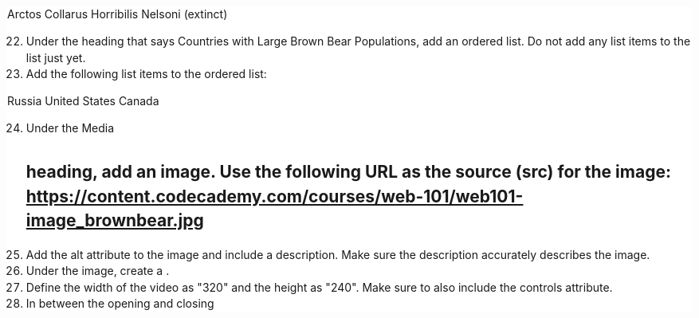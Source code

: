 Arctos
Collarus
Horribilis
Nelsoni (extinct)

22. Under the heading that says Countries with Large Brown Bear Populations, add an ordered list. Do not add any list items to the list just yet.
23. Add the following list items to the ordered list:

Russia
United States
Canada

24. Under the Media <h2> heading, add an image. Use the following URL as the source (src) for the image:
https://content.codecademy.com/courses/web-101/web101-image_brownbear.jpg
25. Add the alt attribute to the image and include a description. Make sure the description accurately describes the image.
26. Under the image, create a <video> tag and add the following video url as the source:
https://content.codecademy.com/courses/freelance-1/unit-1/lesson-2/htmlcss1-vid_brown-bear.mp4
Be sure to create a closing tag as well with </video>.
27. Define the width of the video as "320" and the height as "240". Make sure to also include the controls attribute.
28. In between the opening and closing <video> tags, add the phrase Video not supported, which will be displayed if the browser is unable to load your video.
